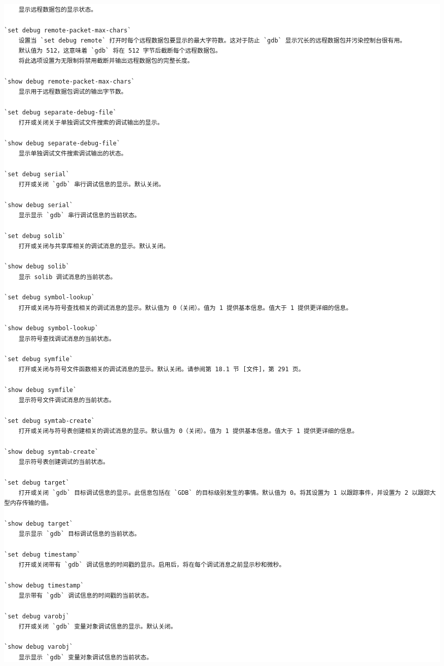 ```
	显示远程数据包的显示状态。

`set debug remote-packet-max-chars`
	设置当 `set debug remote` 打开时每个远程数据包要显示的最大字符数。这对于防止 `gdb` 显示冗长的远程数据包并污染控制台很有用。
	默认值为 512，这意味着 `gdb` 将在 512 字节后截断每个远程数据包。
	将此选项设置为无限制将禁用截断并输出远程数据包的完整长度。

`show debug remote-packet-max-chars`
	显示用于远程数据包调试的输出字节数。

`set debug separate-debug-file`
	打开或关闭关于单独调试文件搜索的调试输出的显示。

`show debug separate-debug-file`
	显示单独调试文件搜索调试输出的状态。

`set debug serial`
	打开或关闭 `gdb` 串行调试信息的显示。默认关闭。

`show debug serial`
	显示显示 `gdb` 串行调试信息的当前状态。

`set debug solib`
	打开或关闭与共享库相关的调试消息的显示。默认关闭。

`show debug solib`
	显示 solib 调试消息的当前状态。

`set debug symbol-lookup`
	打开或关闭与符号查找相关的调试消息的显示。默认值为 0（关闭）。值为 1 提供基本信息。值大于 1 提供更详细的信息。

`show debug symbol-lookup`
	显示符号查找调试消息的当前状态。

`set debug symfile`
	打开或关闭与符号文件函数相关的调试消息的显示。默认关闭。请参阅第 18.1 节 [文件]，第 291 页。

`show debug symfile`
	显示符号文件调试消息的当前状态。

`set debug symtab-create`
	打开或关闭与符号表创建相关的调试消息的显示。默认值为 0（关闭）。值为 1 提供基本信息。值大于 1 提供更详细的信息。

`show debug symtab-create`
	显示符号表创建调试的当前状态。

`set debug target`
	打开或关闭 `gdb` 目标调试信息的显示。此信息包括在 `GDB` 的目标级别发生的事情。默认值为 0。将其设置为 1 以跟踪事件，并设置为 2 以跟踪大型内存传输的值。

`show debug target`
	显示显示 `gdb` 目标调试信息的当前状态。

`set debug timestamp`
	打开或关闭带有 `gdb` 调试信息的时间戳的显示。启用后，将在每个调试消息之前显示秒和微秒。

`show debug timestamp`
	显示带有 `gdb` 调试信息的时间戳的当前状态。

`set debug varobj`
	打开或关闭 `gdb` 变量对象调试信息的显示。默认关闭。

`show debug varobj`
	显示显示 `gdb` 变量对象调试信息的当前状态。
```
